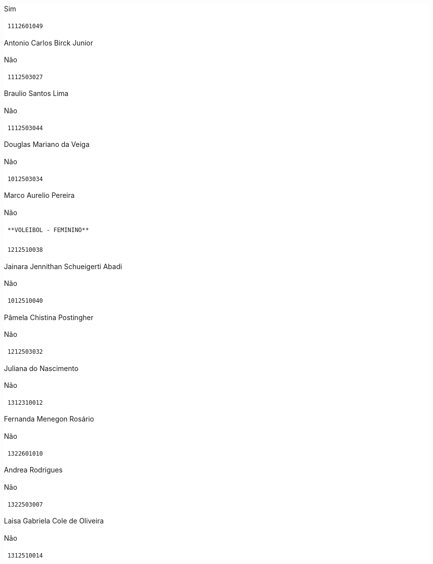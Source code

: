   Sim

     1112601049

   Antonio Carlos Birck Junior

   Não

     1112503027

   Braulio Santos Lima

   Não

     1112503044

   Douglas Mariano da Veiga

   Não

     1012503034

   Marco Aurelio Pereira

   Não

     **VOLEIBOL - FEMININO**

     1212510038

   Jainara Jennithan Schueigerti Abadi

   Não

     1012510040

   Pâmela Chistina Postingher

   Não

     1212503032

   Juliana do Nascimento

   Não

     1312310012

   Fernanda Menegon Rosário

   Não

     1322601010

   Andrea Rodrigues

   Não

     1322503007

   Laisa Gabriela Cole de Oliveira

   Não

     1312510014
